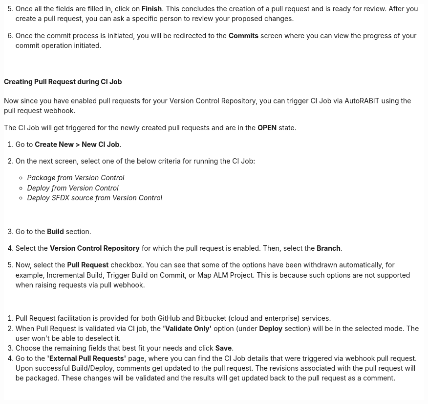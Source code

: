5. Once all the fields are filled in, click on **Finish**. This concludes the creation of a pull request and is ready for review. After you create a pull request, you can ask a specific person to review your proposed changes.
6.  Once the commit process is initiated, you will be redirected to the **Commits** screen where you can view the progress of your commit operation initiated.

    <figure><img src="https://cdn.document360.io/8711f4e7-c040-4616-aac9-d947f87e4619/Images/Documentation/image-1628533121338.png" alt=""><figcaption></figcaption></figure>

#### Creating Pull Request during CI Job <a href="#creating-pull-request-during-ci-job" id="creating-pull-request-during-ci-job"></a>

Now since you have enabled pull requests for your Version Control Repository, you can trigger CI Job via AutoRABIT using the pull request webhook.&#x20;

The CI Job will get triggered for the newly created pull requests and are in the **OPEN** state.

1. Go to **Create New > New CI Job**.
2.  On the next screen, select one of the below criteria for running the CI Job:

    * _Package from Version Control_&#x20;
    * _Deploy from Version Control_
    * _Deploy SFDX source from Version Control_



    <figure><img src="https://cdn.document360.io/8711f4e7-c040-4616-aac9-d947f87e4619/Images/Documentation/image-1617528784541.png" alt=""><figcaption></figcaption></figure>
3. Go to the **Build** section.
4. Select the **Version Control Repository** for which the pull request is enabled. Then, select the **Branch**.
5. Now, select the **Pull Request** checkbox. You can see that some of the options have been withdrawn automatically, for example, Incremental Build, Trigger Build on Commit, or Map ALM Project. This is because such options are not supported when raising requests via pull webhook.

<figure><img src="https://cdn.document360.io/8711f4e7-c040-4616-aac9-d947f87e4619/Images/Documentation/image-1617528995514.png" alt=""><figcaption></figcaption></figure>

1. Pull Request facilitation is provided for both GitHub and Bitbucket (cloud and enterprise) services.
2. When Pull Request is validated via CI job, the **'Validate Only'** option (under **Deploy** section) will be in the selected mode. The user won't be able to deselect it.
3. Choose the remaining fields that best fit your needs and click **Save**.
4. &#x20;Go to the **'External Pull Requests'** page, where you can find the CI Job details that were triggered via webhook pull request. Upon successful Build/Deploy, comments get updated to the pull request. The revisions associated with the pull request will be packaged. These changes will be validated and the results will get updated back to the pull request as a comment.

<figure><img src="https://cdn.document360.io/8711f4e7-c040-4616-aac9-d947f87e4619/Images/Documentation/image-1628533207029.png" alt=""><figcaption></figcaption></figure>
